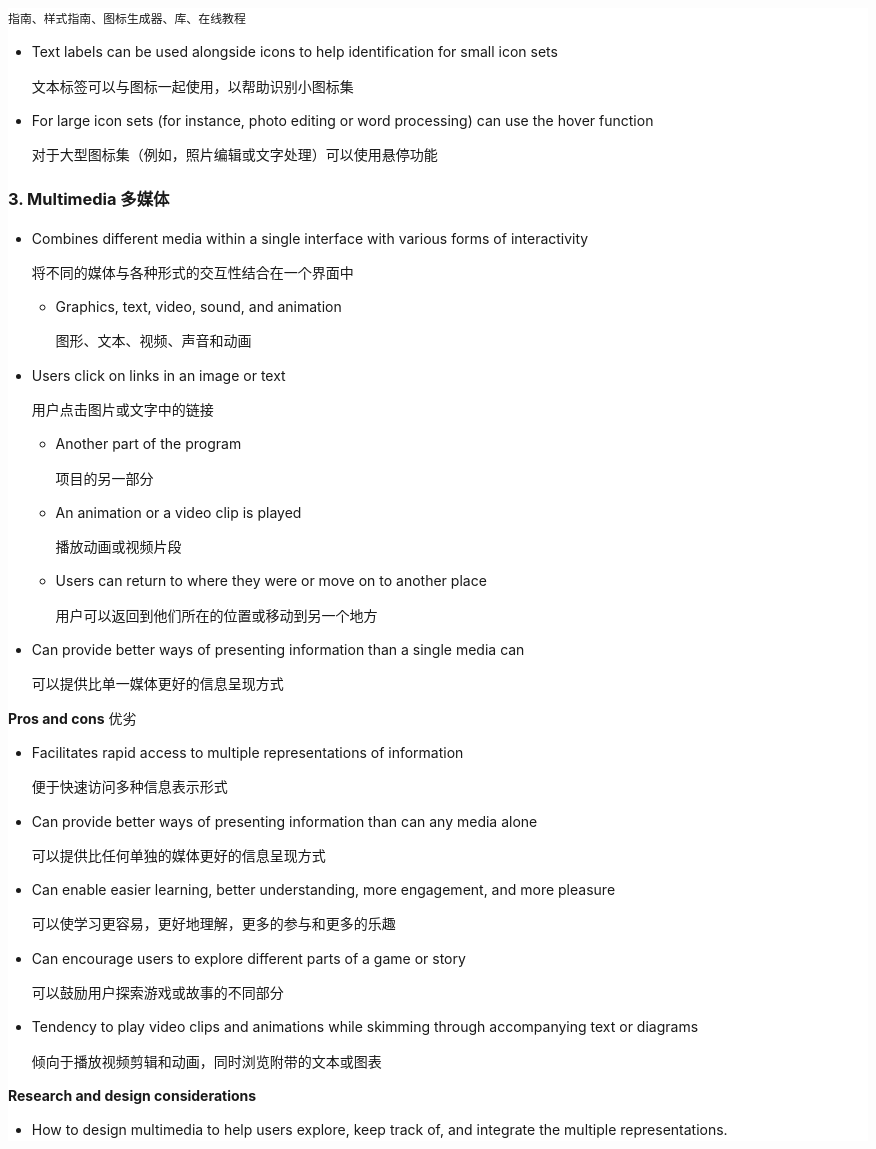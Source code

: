     指南、样式指南、图标生成器、库、在线教程
  
- Text labels can be used alongside icons to help identification for small icon sets 

  文本标签可以与图标一起使用，以帮助识别小图标集

- For large icon sets (for instance, photo editing or word processing) can use the hover function

  对于大型图标集（例如，照片编辑或文字处理）可以使用悬停功能

### 3. Multimedia 多媒体

- Combines different media within a single interface with various forms of interactivity

  将不同的媒体与各种形式的交互性结合在一个界面中

  - Graphics, text, video, sound, and animation

    图形、文本、视频、声音和动画

- Users click on links in an image or text

  用户点击图片或文字中的链接

  - Another part of the program

    项目的另一部分

  - An animation or a video clip is played

    播放动画或视频片段

  - Users can return to where they were or move on to another place

    用户可以返回到他们所在的位置或移动到另一个地方

- Can provide better ways of presenting information than a single media can

  可以提供比单一媒体更好的信息呈现方式

**Pros and cons** 优劣

- Facilitates rapid access to multiple representations of information

  便于快速访问多种信息表示形式

- Can provide better ways of presenting information than can any media alone

  可以提供比任何单独的媒体更好的信息呈现方式

- Can enable easier learning, better understanding, more engagement, and more pleasure

  可以使学习更容易，更好地理解，更多的参与和更多的乐趣

- Can encourage users to explore different parts of a game or story

  可以鼓励用户探索游戏或故事的不同部分

- Tendency to play video clips and animations while skimming through accompanying text or diagrams

  倾向于播放视频剪辑和动画，同时浏览附带的文本或图表

**Research and design considerations**

- How to design multimedia to help users explore, keep track of, and integrate the multiple representations.
